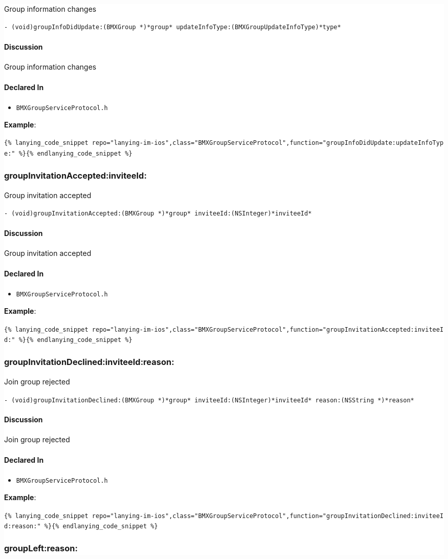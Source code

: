 Group information changes

`- (void)groupInfoDidUpdate:(BMXGroup *)*group* updateInfoType:(BMXGroupUpdateInfoType)*type*`

#### Discussion
Group information changes

#### Declared In
* `BMXGroupServiceProtocol.h`

<a name="//api/name/groupInvitationAccepted:inviteeId:" title="groupInvitationAccepted:inviteeId:"></a>
**Example**:
```
{% lanying_code_snippet repo="lanying-im-ios",class="BMXGroupServiceProtocol",function="groupInfoDidUpdate:updateInfoType:" %}{% endlanying_code_snippet %}
```
### groupInvitationAccepted:inviteeId:

Group invitation accepted

`- (void)groupInvitationAccepted:(BMXGroup *)*group* inviteeId:(NSInteger)*inviteeId*`

#### Discussion
Group invitation accepted

#### Declared In
* `BMXGroupServiceProtocol.h`

<a name="//api/name/groupInvitationDeclined:inviteeId:reason:" title="groupInvitationDeclined:inviteeId:reason:"></a>
**Example**:
```
{% lanying_code_snippet repo="lanying-im-ios",class="BMXGroupServiceProtocol",function="groupInvitationAccepted:inviteeId:" %}{% endlanying_code_snippet %}
```
### groupInvitationDeclined:inviteeId:reason:

Join group rejected

`- (void)groupInvitationDeclined:(BMXGroup *)*group* inviteeId:(NSInteger)*inviteeId* reason:(NSString *)*reason*`

#### Discussion
Join group rejected

#### Declared In
* `BMXGroupServiceProtocol.h`

<a name="//api/name/groupLeft:reason:" title="groupLeft:reason:"></a>
**Example**:
```
{% lanying_code_snippet repo="lanying-im-ios",class="BMXGroupServiceProtocol",function="groupInvitationDeclined:inviteeId:reason:" %}{% endlanying_code_snippet %}
```
### groupLeft:reason:
